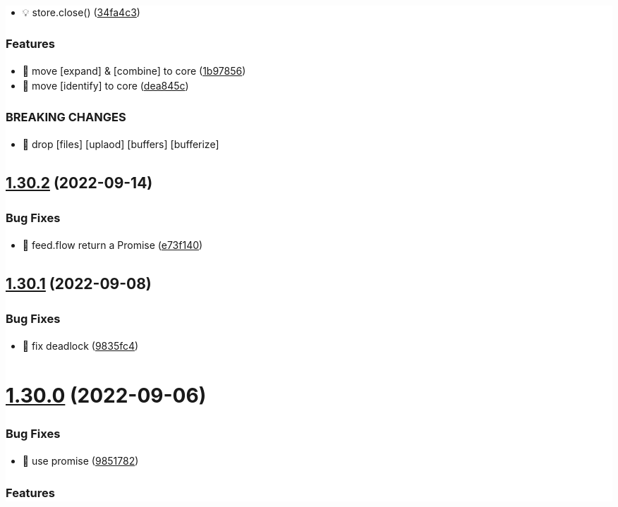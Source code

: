 * 💡 store.close() ([34fa4c3](https://github.com/Inist-CNRS/ezs/commit/34fa4c3b9af943c7523f5dc8926567e2401ee669))


### Features

* 🎸 move [expand] & [combine] to core ([1b97856](https://github.com/Inist-CNRS/ezs/commit/1b97856bbff4008388253dad273653d52af1c87f))
* 🎸 move [identify] to core ([dea845c](https://github.com/Inist-CNRS/ezs/commit/dea845ccd16575edeab62df709ba2756e332f5c1))


### BREAKING CHANGES

* 🧨 drop [files] [uplaod] [buffers] [bufferize]





## [1.30.2](https://github.com/Inist-CNRS/ezs/compare/@ezs/core@1.30.1...@ezs/core@1.30.2) (2022-09-14)


### Bug Fixes

* 🐛 feed.flow return a Promise ([e73f140](https://github.com/Inist-CNRS/ezs/commit/e73f14042eb60b464c9e021345e479d24ba0ec81))





## [1.30.1](https://github.com/Inist-CNRS/ezs/compare/@ezs/core@1.30.0...@ezs/core@1.30.1) (2022-09-08)


### Bug Fixes

* 🐛 fix deadlock ([9835fc4](https://github.com/Inist-CNRS/ezs/commit/9835fc472dbec5b016228b15230af0f6bbe60bae))





# [1.30.0](https://github.com/Inist-CNRS/ezs/compare/@ezs/core@1.29.1...@ezs/core@1.30.0) (2022-09-06)


### Bug Fixes

* 🐛 use promise ([9851782](https://github.com/Inist-CNRS/ezs/commit/9851782c8a2c5ab8ece85eb8a88ca883be09d227))


### Features
